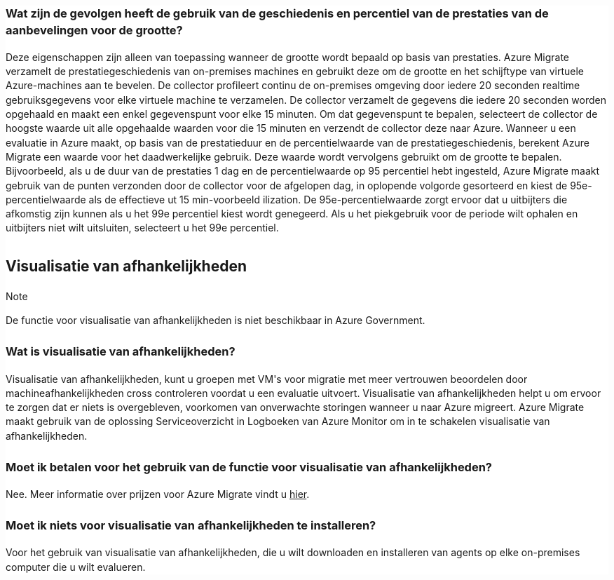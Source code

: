 ### <a name="what-impact-does-performance-history-and-percentile-utilization-have-on-the-size-recommendations"></a>Wat zijn de gevolgen heeft de gebruik van de geschiedenis en percentiel van de prestaties van de aanbevelingen voor de grootte?

Deze eigenschappen zijn alleen van toepassing wanneer de grootte wordt bepaald op basis van prestaties. Azure Migrate verzamelt de prestatiegeschiedenis van on-premises machines en gebruikt deze om de grootte en het schijftype van virtuele Azure-machines aan te bevelen. De collector profileert continu de on-premises omgeving door iedere 20 seconden realtime gebruiksgegevens voor elke virtuele machine te verzamelen. De collector verzamelt de gegevens die iedere 20 seconden worden opgehaald en maakt een enkel gegevenspunt voor elke 15 minuten. Om dat gegevenspunt te bepalen, selecteert de collector de hoogste waarde uit alle opgehaalde waarden voor die 15 minuten en verzendt de collector deze naar Azure. Wanneer u een evaluatie in Azure maakt, op basis van de prestatieduur en de percentielwaarde van de prestatiegeschiedenis, berekent Azure Migrate een waarde voor het daadwerkelijke gebruik. Deze waarde wordt vervolgens gebruikt om de grootte te bepalen. Bijvoorbeeld, als u de duur van de prestaties 1 dag en de percentielwaarde op 95 percentiel hebt ingesteld, Azure Migrate maakt gebruik van de punten verzonden door de collector voor de afgelopen dag, in oplopende volgorde gesorteerd en kiest de 95e-percentielwaarde als de effectieve ut 15 min-voorbeeld ilization. De 95e-percentielwaarde zorgt ervoor dat u uitbijters die afkomstig zijn kunnen als u het 99e percentiel kiest wordt genegeerd. Als u het piekgebruik voor de periode wilt ophalen en uitbijters niet wilt uitsluiten, selecteert u het 99e percentiel.

## <a name="dependency-visualization"></a>Visualisatie van afhankelijkheden

> [!NOTE]
> De functie voor visualisatie van afhankelijkheden is niet beschikbaar in Azure Government.

### <a name="what-is-dependency-visualization"></a>Wat is visualisatie van afhankelijkheden?

Visualisatie van afhankelijkheden, kunt u groepen met VM's voor migratie met meer vertrouwen beoordelen door machineafhankelijkheden cross controleren voordat u een evaluatie uitvoert. Visualisatie van afhankelijkheden helpt u om ervoor te zorgen dat er niets is overgebleven, voorkomen van onverwachte storingen wanneer u naar Azure migreert. Azure Migrate maakt gebruik van de oplossing Serviceoverzicht in Logboeken van Azure Monitor om in te schakelen visualisatie van afhankelijkheden.

### <a name="do-i-need-to-pay-to-use-the-dependency-visualization-feature"></a>Moet ik betalen voor het gebruik van de functie voor visualisatie van afhankelijkheden?

Nee. Meer informatie over prijzen voor Azure Migrate vindt u [hier](https://azure.microsoft.com/pricing/details/azure-migrate/).

### <a name="do-i-need-to-install-anything-for-dependency-visualization"></a>Moet ik niets voor visualisatie van afhankelijkheden te installeren?

Voor het gebruik van visualisatie van afhankelijkheden, die u wilt downloaden en installeren van agents op elke on-premises computer die u wilt evalueren.
